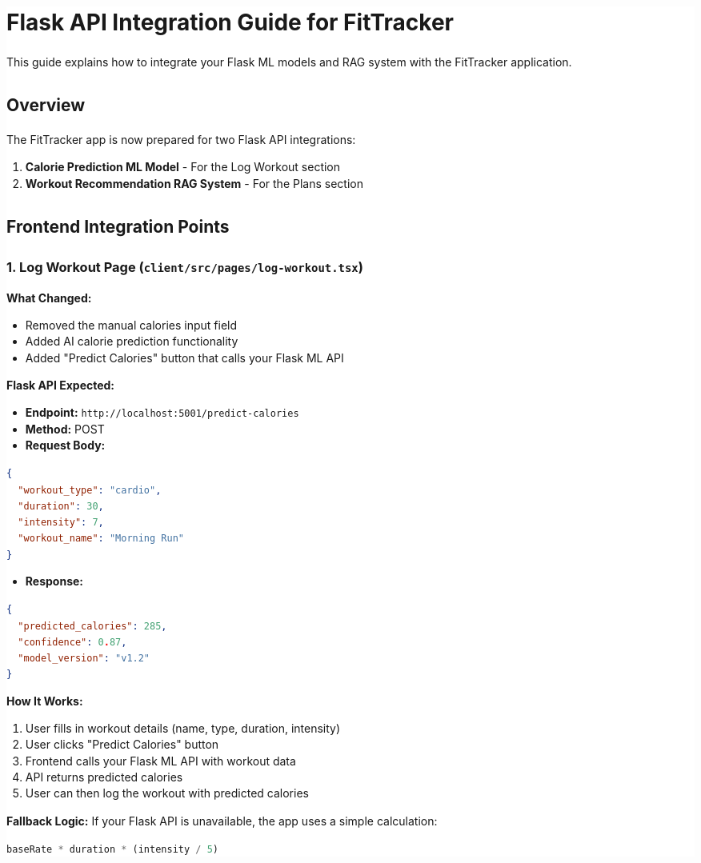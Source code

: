 # Flask API Integration Guide for FitTracker

This guide explains how to integrate your Flask ML models and RAG system with the FitTracker application.

## Overview

The FitTracker app is now prepared for two Flask API integrations:
1. **Calorie Prediction ML Model** - For the Log Workout section
2. **Workout Recommendation RAG System** - For the Plans section

## Frontend Integration Points

### 1. Log Workout Page (`client/src/pages/log-workout.tsx`)

**What Changed:**
- Removed the manual calories input field
- Added AI calorie prediction functionality
- Added "Predict Calories" button that calls your Flask ML API

**Flask API Expected:**
- **Endpoint:** `http://localhost:5001/predict-calories`
- **Method:** POST
- **Request Body:**
```json
{
  "workout_type": "cardio",
  "duration": 30,
  "intensity": 7,
  "workout_name": "Morning Run"
}
```
- **Response:**
```json
{
  "predicted_calories": 285,
  "confidence": 0.87,
  "model_version": "v1.2"
}
```

**How It Works:**
1. User fills in workout details (name, type, duration, intensity)
2. User clicks "Predict Calories" button
3. Frontend calls your Flask ML API with workout data
4. API returns predicted calories
5. User can then log the workout with predicted calories

**Fallback Logic:**
If your Flask API is unavailable, the app uses a simple calculation:
```javascript
baseRate * duration * (intensity / 5)
```
